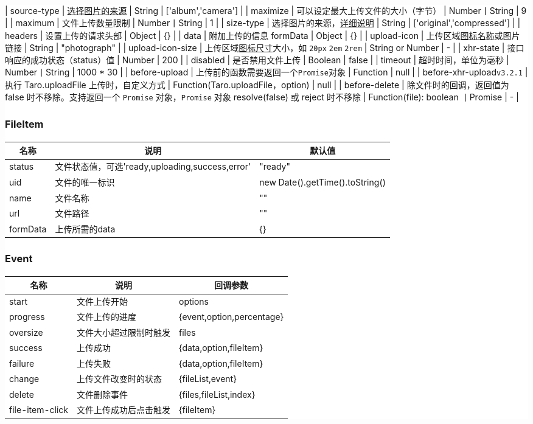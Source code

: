 | source-type       | [选择图片的来源](https://developers.weixin.qq.com/miniprogram/dev/api/media/image/wx.chooseImage.html)                 | String                            | ['album','camera']        |
| maximize          | 可以设定最大上传文件的大小（字节）                                                                                     | Number丨String                    | 9                         |
| maximum           | 文件上传数量限制                                                                                                       | Number丨String                    | 1                         |
| size-type         | 选择图片的来源，[详细说明](https://developers.weixin.qq.com/miniprogram/dev/api/media/image/wx.chooseImage.html)       | String                            | ['original','compressed'] |
| headers           | 设置上传的请求头部                                                                                                     | Object                            | {}                        |
| data              | 附加上传的信息 formData                                                                                                | Object                            | {}                        |
| upload-icon       | 上传区域[图标名称](#/icon)或图片链接                                                                                   | String                            | "photograph"              |
| upload-icon-size  | 上传区域[图标尺寸](#/icon)大小，如 `20px` `2em` `2rem`                                                                 | String or Number                  | -                         |
| xhr-state         | 接口响应的成功状态（status）值                                                                                         | Number                            | 200                       |
| disabled          | 是否禁用文件上传                                                                                                       | Boolean                           | false                     |
| timeout           | 超时时间，单位为毫秒                                                                                                   | Number丨String                    | 1000 * 30                 |
| before-upload     | 上传前的函数需要返回一个`Promise`对象                                                                                                                                                  | Function                          | null             |
| before-xhr-upload`v3.2.1` | 执行 Taro.uploadFile 上传时，自定义方式                                                                                                                                                                          | Function(Taro.uploadFile，option)                          | null             |
| before-delete     | 除文件时的回调，返回值为 false 时不移除。支持返回一个 `Promise` 对象，`Promise` 对象 resolve(false) 或 reject 时不移除 | Function(file): boolean 丨Promise | -                         |



### FileItem

| 名称     | 说明                                            | 默认值                          |
|----------|-------------------------------------------------|---------------------------------|
| status   | 文件状态值，可选'ready,uploading,success,error' | "ready"                         |
| uid      | 文件的唯一标识                                  | new Date().getTime().toString() |
| name     | 文件名称                                        | ""                              |
| url      | 文件路径                                        | ""                              |
| formData | 上传所需的data                                  | {}                              |

### Event

| 名称            | 说明                   | 回调参数                  |
|-----------------|------------------------|---------------------------|
| start           | 文件上传开始           | options                   |
| progress        | 文件上传的进度         | {event,option,percentage} |
| oversize        | 文件大小超过限制时触发 | files                     |
| success         | 上传成功               | {data,option,fileItem}    |
| failure         | 上传失败               | {data,option,fileItem}    |
| change          | 上传文件改变时的状态   | {fileList,event}          |
| delete          | 文件删除事件     | {files,fileList,index}          |
| file-item-click | 文件上传成功后点击触发 | {fileItem}                |

